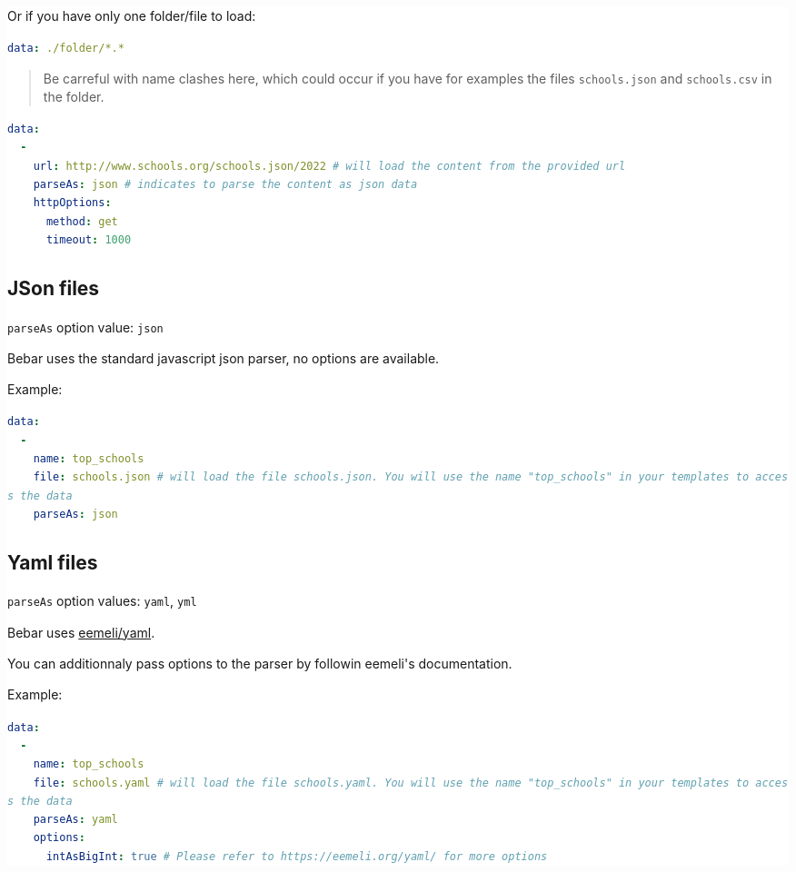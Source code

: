 Or if you have only one folder/file to load:

``` yaml
data: ./folder/*.*
```

> Be carreful with name clashes here, which could occur if you have for examples the files ```schools.json``` and ```schools.csv``` in the folder.

``` yaml
data:
  -
    url: http://www.schools.org/schools.json/2022 # will load the content from the provided url
    parseAs: json # indicates to parse the content as json data
    httpOptions:
      method: get
      timeout: 1000

```

## JSon files

```parseAs``` option value: ```json```

Bebar uses the standard javascript json parser, no options are available.

Example:

``` yaml
data:
  -
    name: top_schools
    file: schools.json # will load the file schools.json. You will use the name "top_schools" in your templates to access the data
    parseAs: json
```

## Yaml files

```parseAs``` option values: ```yaml```, ```yml```

Bebar uses [eemeli/yaml](https://eemeli.org/yaml/).

You can additionnaly pass options to the parser by followin eemeli's documentation.

Example:

``` yaml
data:
  -
    name: top_schools
    file: schools.yaml # will load the file schools.yaml. You will use the name "top_schools" in your templates to access the data
    parseAs: yaml
    options:
      intAsBigInt: true # Please refer to https://eemeli.org/yaml/ for more options
```
